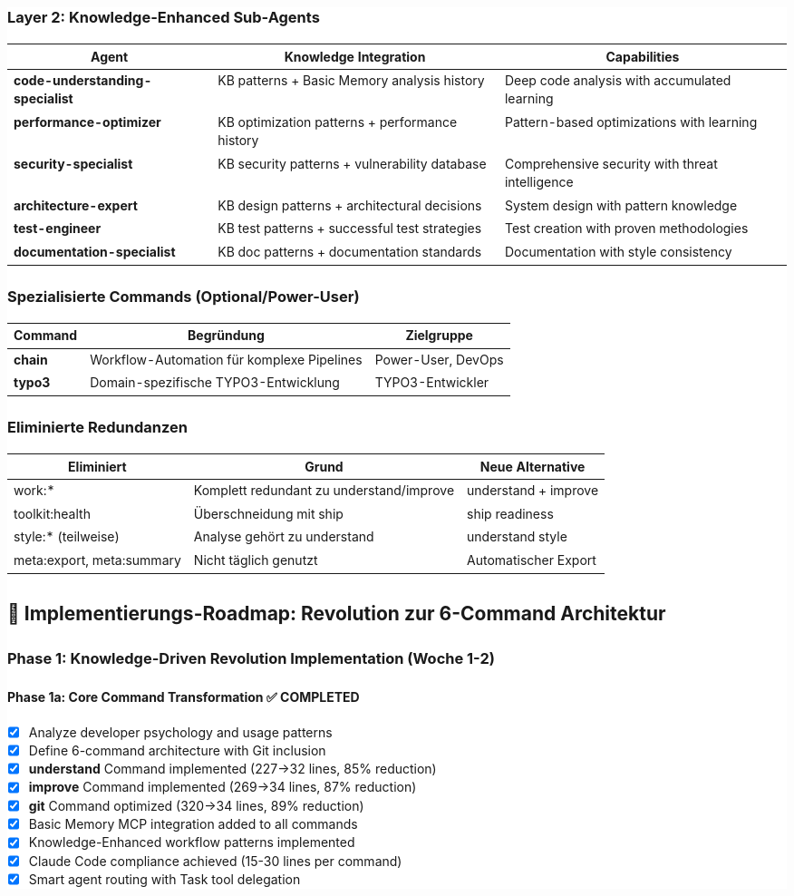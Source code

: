 ### **Layer 2: Knowledge-Enhanced Sub-Agents**

| Agent | Knowledge Integration | Capabilities |
|-------|----------------------|-------------|
| **code-understanding-specialist** | KB patterns + Basic Memory analysis history | Deep code analysis with accumulated learning |
| **performance-optimizer** | KB optimization patterns + performance history | Pattern-based optimizations with learning |
| **security-specialist** | KB security patterns + vulnerability database | Comprehensive security with threat intelligence |
| **architecture-expert** | KB design patterns + architectural decisions | System design with pattern knowledge |
| **test-engineer** | KB test patterns + successful test strategies | Test creation with proven methodologies |
| **documentation-specialist** | KB doc patterns + documentation standards | Documentation with style consistency |

### **Spezialisierte Commands (Optional/Power-User)**

| Command | Begründung | Zielgruppe |
|---------|------------|------------|
| **chain** | Workflow-Automation für komplexe Pipelines | Power-User, DevOps |
| **typo3** | Domain-spezifische TYPO3-Entwicklung | TYPO3-Entwickler |

### **Eliminierte Redundanzen**

| Eliminiert | Grund | Neue Alternative |
|------------|-------|------------------|
| work:* | Komplett redundant zu understand/improve | understand + improve |
| toolkit:health | Überschneidung mit ship | ship readiness |
| style:* (teilweise) | Analyse gehört zu understand | understand style |
| meta:export, meta:summary | Nicht täglich genutzt | Automatischer Export |

## 🚀 **Implementierungs-Roadmap: Revolution zur 6-Command Architektur**

### **Phase 1: Knowledge-Driven Revolution Implementation (Woche 1-2)**

#### **Phase 1a: Core Command Transformation** ✅ **COMPLETED**

- [x] Analyze developer psychology and usage patterns  
- [x] Define 6-command architecture with Git inclusion
- [x] **understand** Command implemented (227→32 lines, 85% reduction)
- [x] **improve** Command implemented (269→34 lines, 87% reduction)  
- [x] **git** Command optimized (320→34 lines, 89% reduction)
- [x] Basic Memory MCP integration added to all commands
- [x] Knowledge-Enhanced workflow patterns implemented
- [x] Claude Code compliance achieved (15-30 lines per command)
- [x] Smart agent routing with Task tool delegation
